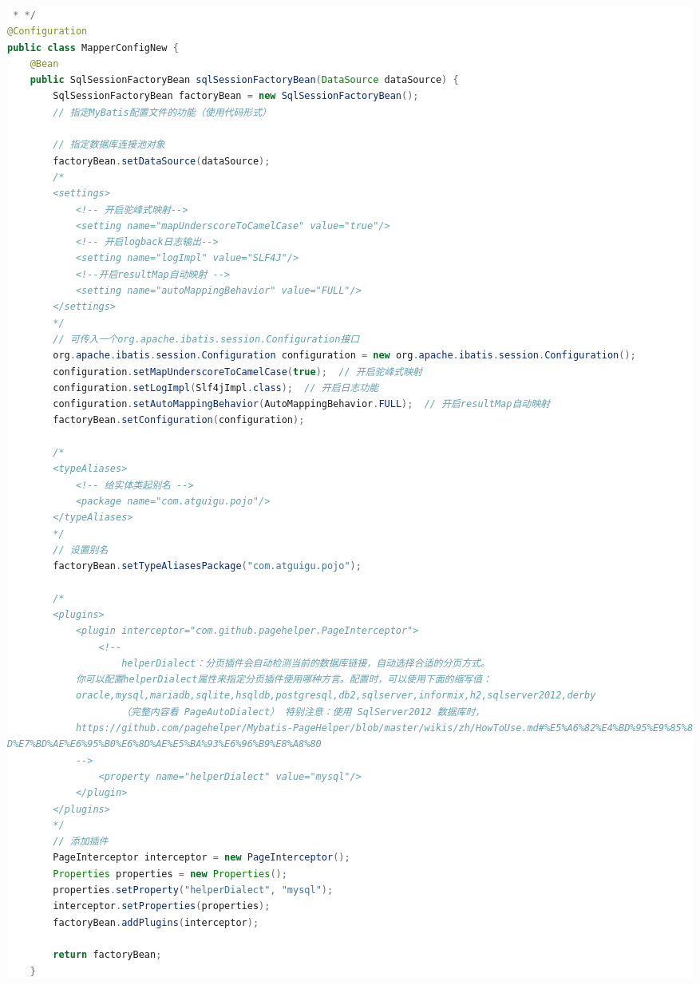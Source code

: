 ```Java
 * */
@Configuration
public class MapperConfigNew {
    @Bean
    public SqlSessionFactoryBean sqlSessionFactoryBean(DataSource dataSource) {
        SqlSessionFactoryBean factoryBean = new SqlSessionFactoryBean();
        // 指定MyBatis配置文件的功能（使用代码形式）

        // 指定数据库连接池对象
        factoryBean.setDataSource(dataSource);
        /*  
        <settings>
            <!-- 开启驼峰式映射-->
            <setting name="mapUnderscoreToCamelCase" value="true"/>
            <!-- 开启logback日志输出-->
            <setting name="logImpl" value="SLF4J"/>
            <!--开启resultMap自动映射 -->
            <setting name="autoMappingBehavior" value="FULL"/>
        </settings>
        */
        // 可传入一个org.apache.ibatis.session.Configuration接口
        org.apache.ibatis.session.Configuration configuration = new org.apache.ibatis.session.Configuration();
        configuration.setMapUnderscoreToCamelCase(true);  // 开启驼峰式映射
        configuration.setLogImpl(Slf4jImpl.class);  // 开启日志功能
        configuration.setAutoMappingBehavior(AutoMappingBehavior.FULL);  // 开启resultMap自动映射
        factoryBean.setConfiguration(configuration);
  
        /*
        <typeAliases>
            <!-- 给实体类起别名 -->
            <package name="com.atguigu.pojo"/>
        </typeAliases>
        */
        // 设置别名
        factoryBean.setTypeAliasesPackage("com.atguigu.pojo");
  
        /*
        <plugins>
            <plugin interceptor="com.github.pagehelper.PageInterceptor">
                <!--
                    helperDialect：分页插件会自动检测当前的数据库链接，自动选择合适的分页方式。
            你可以配置helperDialect属性来指定分页插件使用哪种方言。配置时，可以使用下面的缩写值：
            oracle,mysql,mariadb,sqlite,hsqldb,postgresql,db2,sqlserver,informix,h2,sqlserver2012,derby
                    （完整内容看 PageAutoDialect） 特别注意：使用 SqlServer2012 数据库时，
            https://github.com/pagehelper/Mybatis-PageHelper/blob/master/wikis/zh/HowToUse.md#%E5%A6%82%E4%BD%95%E9%85%8D%E7%BD%AE%E6%95%B0%E6%8D%AE%E5%BA%93%E6%96%B9%E8%A8%80
            -->
                <property name="helperDialect" value="mysql"/>
            </plugin>
        </plugins>
        */
        // 添加插件
        PageInterceptor interceptor = new PageInterceptor();
        Properties properties = new Properties();
        properties.setProperty("helperDialect", "mysql");
        interceptor.setProperties(properties);
        factoryBean.addPlugins(interceptor);

        return factoryBean;
    }

```